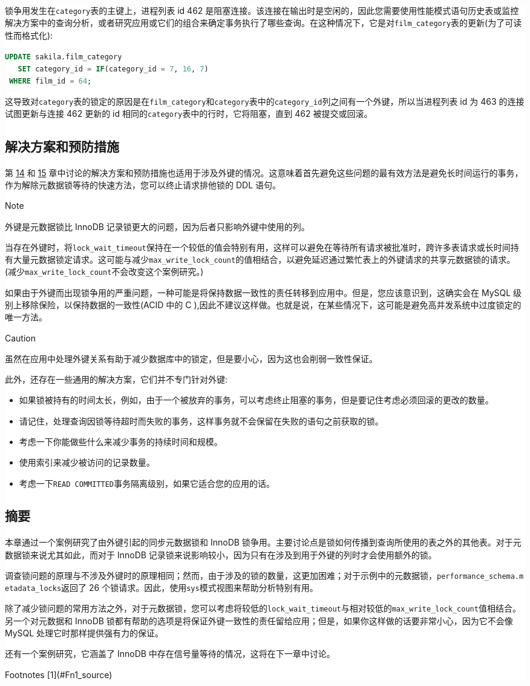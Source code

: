 锁争用发生在`category`表的主键上，进程列表 id 462 是阻塞连接。该连接在输出时是空闲的，因此您需要使用性能模式语句历史表或监控解决方案中的查询分析，或者研究应用或它们的组合来确定事务执行了哪些查询。在这种情况下，它是对`film_category`表的更新(为了可读性而格式化):

```sql
UPDATE sakila.film_category
   SET category_id = IF(category_id = 7, 16, 7)
 WHERE film_id = 64;

```

这导致对`category`表的锁定的原因是在`film_category`和`category`表中的`category_id`列之间有一个外键，所以当进程列表 id 为 463 的连接试图更新与连接 462 更新的 id 相同的`category`表中的行时，它将阻塞，直到 462 被提交或回滚。

## 解决方案和预防措施

第 [14](14.html) 和 [15](15.html) 章中讨论的解决方案和预防措施也适用于涉及外键的情况。这意味着首先避免这些问题的最有效方法是避免长时间运行的事务，作为解除元数据锁等待的快速方法，您可以终止请求排他锁的 DDL 语句。

Note

外键是元数据锁比 InnoDB 记录锁更大的问题，因为后者只影响外键中使用的列。

当存在外键时，将`lock_wait_timeout`保持在一个较低的值会特别有用，这样可以避免在等待所有请求被批准时，跨许多表请求或长时间持有大量元数据锁定请求。这可能与减少`max_write_lock_count`的值相结合，以避免延迟通过繁忙表上的外键请求的共享元数据锁的请求。(减少`max_write_lock_count`不会改变这个案例研究。)

如果由于外键而出现锁争用的严重问题，一种可能是将保持数据一致性的责任转移到应用中。但是，您应该意识到，这确实会在 MySQL 级别上移除保险，以保持数据的一致性(ACID 中的 C ),因此不建议这样做。也就是说，在某些情况下，这可能是避免高并发系统中过度锁定的唯一方法。

Caution

虽然在应用中处理外键关系有助于减少数据库中的锁定，但是要小心，因为这也会削弱一致性保证。

此外，还存在一些通用的解决方案，它们并不专门针对外键:

*   如果锁被持有的时间太长，例如，由于一个被放弃的事务，可以考虑终止阻塞的事务，但是要记住考虑必须回滚的更改的数量。

*   请记住，处理查询因锁等待超时而失败的事务，这样事务就不会保留在失败的语句之前获取的锁。

*   考虑一下你能做些什么来减少事务的持续时间和规模。

*   使用索引来减少被访问的记录数量。

*   考虑一下`READ COMMITTED`事务隔离级别，如果它适合您的应用的话。

## 摘要

本章通过一个案例研究了由外键引起的同步元数据锁和 InnoDB 锁争用。主要讨论点是锁如何传播到查询所使用的表之外的其他表。对于元数据锁来说尤其如此，而对于 InnoDB 记录锁来说影响较小，因为只有在涉及到用于外键的列时才会使用额外的锁。

调查锁问题的原理与不涉及外键时的原理相同；然而，由于涉及的锁的数量，这更加困难；对于示例中的元数据锁，`performance_schema.metadata_locks`返回了 26 个锁请求。因此，使用`sys`模式视图来帮助分析特别有用。

除了减少锁问题的常用方法之外，对于元数据锁，您可以考虑将较低的`lock_wait_timeout`与相对较低的`max_write_lock_count`值相结合。另一个对元数据和 InnoDB 锁都有帮助的选项是将保证外键一致性的责任留给应用；但是，如果你这样做的话要非常小心，因为它不会像 MySQL 处理它时那样提供强有力的保证。

还有一个案例研究，它涵盖了 InnoDB 中存在信号量等待的情况，这将在下一章中讨论。

<aside aria-label="Footnotes" class="FootnoteSection" epub:type="footnotes">Footnotes [1](#Fn1_source)
